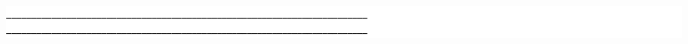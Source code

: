 <iframe width="600" height="371" seamless frameborder="0" scrolling="no" src="https://docs.google.com/spreadsheets/d/e/2PACX-1vQLCn36KKkRfWm4qyj9H-QsgjFZvNdgh1eYtICC_HOLLOO-DCTZLBFANCkTXmlDmDN4uxiRx-TnExH6/pubchart?oid=1597155254&amp;format=interactive"></iframe>
________________________________________________________________________
<iframe width="600" height="424.5" seamless frameborder="0" scrolling="no" src="https://docs.google.com/spreadsheets/d/e/2PACX-1vQLCn36KKkRfWm4qyj9H-QsgjFZvNdgh1eYtICC_HOLLOO-DCTZLBFANCkTXmlDmDN4uxiRx-TnExH6/pubchart?oid=2109685462&amp;format=interactive"></iframe>
________________________________________________________________________
<iframe width="600" height="400.5" seamless frameborder="0" scrolling="no" src="https://docs.google.com/spreadsheets/d/e/2PACX-1vQLCn36KKkRfWm4qyj9H-QsgjFZvNdgh1eYtICC_HOLLOO-DCTZLBFANCkTXmlDmDN4uxiRx-TnExH6/pubchart?oid=1793269720&amp;format=interactive"></iframe>
</center>
